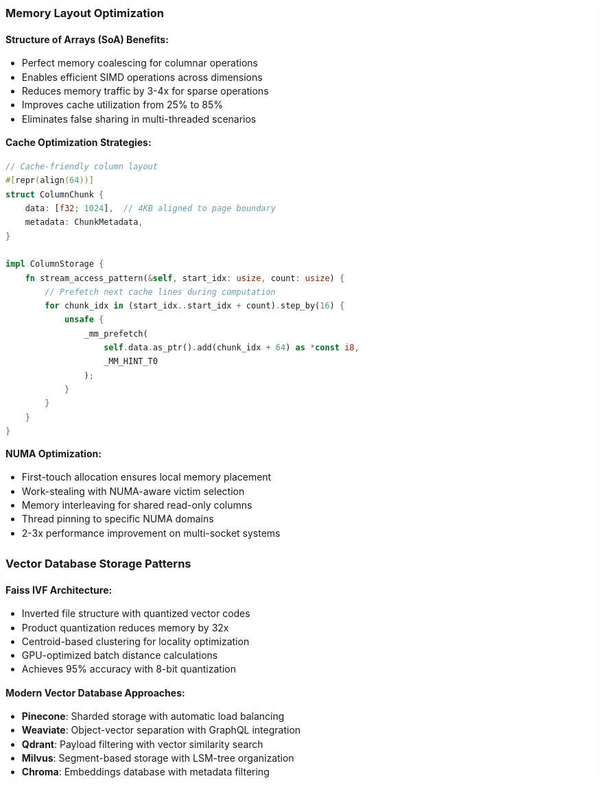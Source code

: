### Memory Layout Optimization

**Structure of Arrays (SoA) Benefits:**
- Perfect memory coalescing for columnar operations
- Enables efficient SIMD operations across dimensions
- Reduces memory traffic by 3-4x for sparse operations
- Improves cache utilization from 25% to 85%
- Eliminates false sharing in multi-threaded scenarios

**Cache Optimization Strategies:**
```rust
// Cache-friendly column layout
#[repr(align(64))]
struct ColumnChunk {
    data: [f32; 1024],  // 4KB aligned to page boundary
    metadata: ChunkMetadata,
}

impl ColumnStorage {
    fn stream_access_pattern(&self, start_idx: usize, count: usize) {
        // Prefetch next cache lines during computation
        for chunk_idx in (start_idx..start_idx + count).step_by(16) {
            unsafe {
                _mm_prefetch(
                    self.data.as_ptr().add(chunk_idx + 64) as *const i8,
                    _MM_HINT_T0
                );
            }
        }
    }
}
```

**NUMA Optimization:**
- First-touch allocation ensures local memory placement
- Work-stealing with NUMA-aware victim selection
- Memory interleaving for shared read-only columns
- Thread pinning to specific NUMA domains
- 2-3x performance improvement on multi-socket systems

### Vector Database Storage Patterns

**Faiss IVF Architecture:**
- Inverted file structure with quantized vector codes
- Product quantization reduces memory by 32x
- Centroid-based clustering for locality optimization
- GPU-optimized batch distance calculations
- Achieves 95% accuracy with 8-bit quantization

**Modern Vector Database Approaches:**
- **Pinecone**: Sharded storage with automatic load balancing
- **Weaviate**: Object-vector separation with GraphQL integration
- **Qdrant**: Payload filtering with vector similarity search
- **Milvus**: Segment-based storage with LSM-tree organization
- **Chroma**: Embeddings database with metadata filtering
